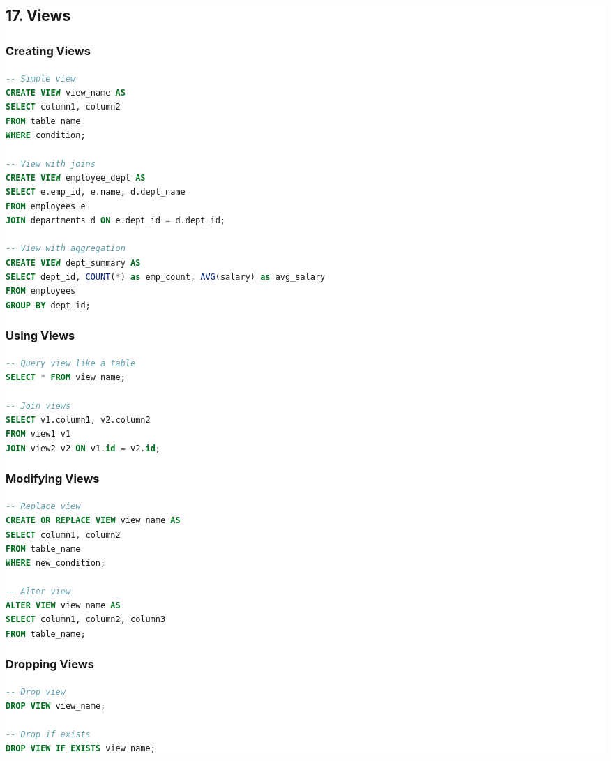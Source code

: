 
## 17. Views

### Creating Views
```sql
-- Simple view
CREATE VIEW view_name AS
SELECT column1, column2
FROM table_name
WHERE condition;

-- View with joins
CREATE VIEW employee_dept AS
SELECT e.emp_id, e.name, d.dept_name
FROM employees e
JOIN departments d ON e.dept_id = d.dept_id;

-- View with aggregation
CREATE VIEW dept_summary AS
SELECT dept_id, COUNT(*) as emp_count, AVG(salary) as avg_salary
FROM employees
GROUP BY dept_id;
```

### Using Views
```sql
-- Query view like a table
SELECT * FROM view_name;

-- Join views
SELECT v1.column1, v2.column2
FROM view1 v1
JOIN view2 v2 ON v1.id = v2.id;
```

### Modifying Views
```sql
-- Replace view
CREATE OR REPLACE VIEW view_name AS
SELECT column1, column2
FROM table_name
WHERE new_condition;

-- Alter view
ALTER VIEW view_name AS
SELECT column1, column2, column3
FROM table_name;
```

### Dropping Views
```sql
-- Drop view
DROP VIEW view_name;

-- Drop if exists
DROP VIEW IF EXISTS view_name;
```
